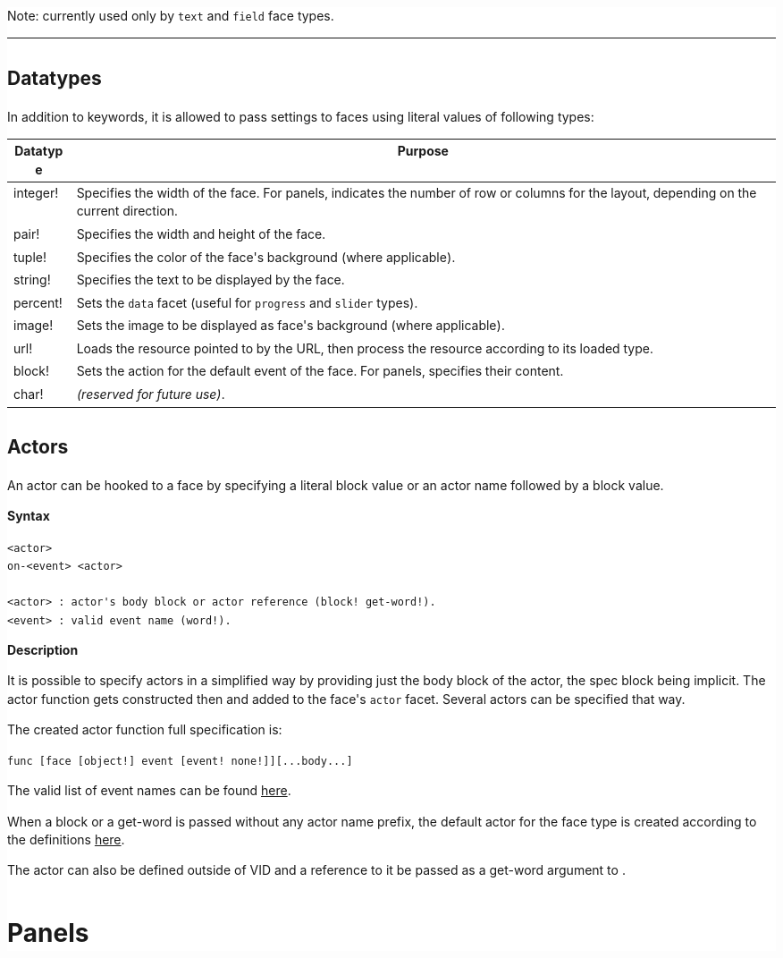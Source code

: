 Note: currently used only by `text` and `field` face types.

***

## Datatypes

In addition to keywords, it is allowed to pass settings to faces using literal values of following types:

Datatype | Purpose
-------- | --------
integer!	| Specifies the width of the face. For panels, indicates the number of row or columns for the layout, depending on the current direction.
pair!		| Specifies the width and height of the face.
tuple!		| Specifies the color of the face's background (where applicable).
string!		| Specifies the text to be displayed by the face.
percent!	| Sets the `data` facet (useful for `progress` and `slider` types).
image!		| Sets the image to be displayed as face's background (where applicable).
url!		| Loads the resource pointed to by the URL, then process the resource according to its loaded type.
block!		| Sets the action for the default event of the face. For panels, specifies their content.
char!		| *(reserved for future use)*.

## Actors

An actor can be hooked to a face by specifying a literal block value or an actor name followed by a block value.

**Syntax**

    <actor>
    on-<event> <actor>
    
    <actor> : actor's body block or actor reference (block! get-word!).
    <event> : valid event name (word!). 

**Description**

It is possible to specify actors in a simplified way by providing just the body block of the actor, the spec block being implicit. The actor function gets constructed then and added to the face's `actor` facet. Several actors can be specified that way.

The created actor function full specification is:

    func [face [object!] event [event! none!]][...body...]

The valid list of event names can be found [here](View.md#actors).

When a block or a get-word is passed without any actor name prefix, the default actor for the face type is created according to the definitions [here](https://github.com/red/red/blob/master/modules/view/styles.red).

The actor can also be defined outside of VID and a reference to it be passed as a get-word argument to <event>.

# Panels
